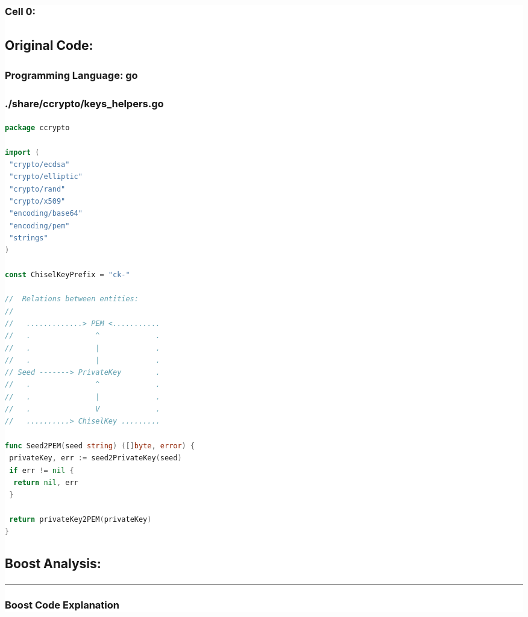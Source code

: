 ### Cell 0:
## Original Code:

### Programming Language: go
### ./share/ccrypto/keys_helpers.go 

```go
package ccrypto

import (
 "crypto/ecdsa"
 "crypto/elliptic"
 "crypto/rand"
 "crypto/x509"
 "encoding/base64"
 "encoding/pem"
 "strings"
)

const ChiselKeyPrefix = "ck-"

//  Relations between entities:
//
//   .............> PEM <...........
//   .               ^             .
//   .               |             .
//   .               |             .
// Seed -------> PrivateKey        .
//   .               ^             .
//   .               |             .
//   .               V             .
//   ..........> ChiselKey .........

func Seed2PEM(seed string) ([]byte, error) {
 privateKey, err := seed2PrivateKey(seed)
 if err != nil {
  return nil, err
 }

 return privateKey2PEM(privateKey)
}

```
## Boost Analysis:



---

### Boost Code Explanation
